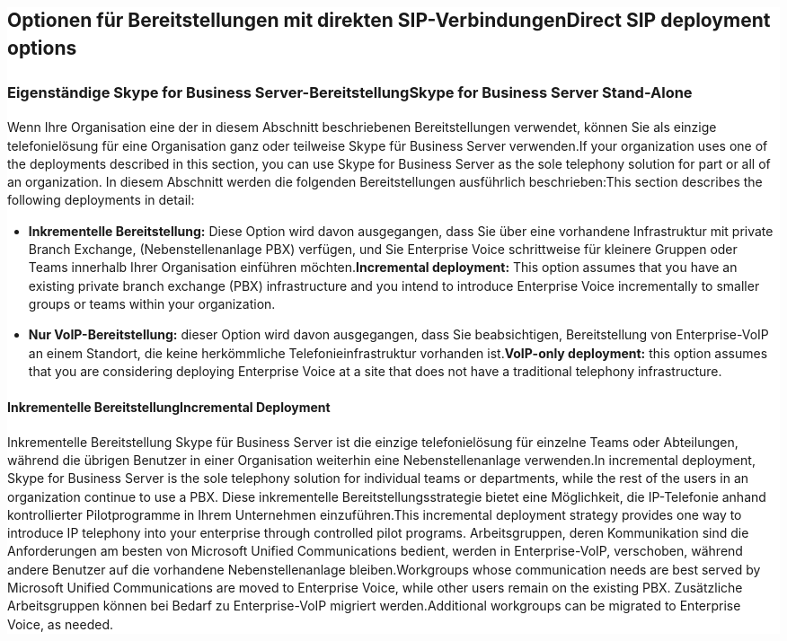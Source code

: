 ## <a name="direct-sip-deployment-options"></a><span data-ttu-id="feb29-111">Optionen für Bereitstellungen mit direkten SIP-Verbindungen</span><span class="sxs-lookup"><span data-stu-id="feb29-111">Direct SIP deployment options</span></span>

### <a name="skype-for-business-server-stand-alone"></a><span data-ttu-id="feb29-112">Eigenständige Skype for Business Server-Bereitstellung</span><span class="sxs-lookup"><span data-stu-id="feb29-112">Skype for Business Server Stand-Alone</span></span>
<span data-ttu-id="feb29-113"><a name="BKMK_CommunicationsServerStand-Alone"> </a></span><span class="sxs-lookup"><span data-stu-id="feb29-113"></span></span>

<span data-ttu-id="feb29-114">Wenn Ihre Organisation eine der in diesem Abschnitt beschriebenen Bereitstellungen verwendet, können Sie als einzige telefonielösung für eine Organisation ganz oder teilweise Skype für Business Server verwenden.</span><span class="sxs-lookup"><span data-stu-id="feb29-114">If your organization uses one of the deployments described in this section, you can use Skype for Business Server as the sole telephony solution for part or all of an organization.</span></span> <span data-ttu-id="feb29-115">In diesem Abschnitt werden die folgenden Bereitstellungen ausführlich beschrieben:</span><span class="sxs-lookup"><span data-stu-id="feb29-115">This section describes the following deployments in detail:</span></span>

- <span data-ttu-id="feb29-116">**Inkrementelle Bereitstellung:** Diese Option wird davon ausgegangen, dass Sie über eine vorhandene Infrastruktur mit private Branch Exchange, (Nebenstellenanlage PBX) verfügen, und Sie Enterprise Voice schrittweise für kleinere Gruppen oder Teams innerhalb Ihrer Organisation einführen möchten.</span><span class="sxs-lookup"><span data-stu-id="feb29-116">**Incremental deployment:** This option assumes that you have an existing private branch exchange (PBX) infrastructure and you intend to introduce Enterprise Voice incrementally to smaller groups or teams within your organization.</span></span>

- <span data-ttu-id="feb29-117">**Nur VoIP-Bereitstellung:** dieser Option wird davon ausgegangen, dass Sie beabsichtigen, Bereitstellung von Enterprise-VoIP an einem Standort, die keine herkömmliche Telefonieinfrastruktur vorhanden ist.</span><span class="sxs-lookup"><span data-stu-id="feb29-117">**VoIP-only deployment:** this option assumes that you are considering deploying Enterprise Voice at a site that does not have a traditional telephony infrastructure.</span></span>

#### <a name="incremental-deployment"></a><span data-ttu-id="feb29-118">Inkrementelle Bereitstellung</span><span class="sxs-lookup"><span data-stu-id="feb29-118">Incremental Deployment</span></span>

<span data-ttu-id="feb29-119">Inkrementelle Bereitstellung Skype für Business Server ist die einzige telefonielösung für einzelne Teams oder Abteilungen, während die übrigen Benutzer in einer Organisation weiterhin eine Nebenstellenanlage verwenden.</span><span class="sxs-lookup"><span data-stu-id="feb29-119">In incremental deployment, Skype for Business Server is the sole telephony solution for individual teams or departments, while the rest of the users in an organization continue to use a PBX.</span></span> <span data-ttu-id="feb29-120">Diese inkrementelle Bereitstellungsstrategie bietet eine Möglichkeit, die IP-Telefonie anhand kontrollierter Pilotprogramme in Ihrem Unternehmen einzuführen.</span><span class="sxs-lookup"><span data-stu-id="feb29-120">This incremental deployment strategy provides one way to introduce IP telephony into your enterprise through controlled pilot programs.</span></span> <span data-ttu-id="feb29-121">Arbeitsgruppen, deren Kommunikation sind die Anforderungen am besten von Microsoft Unified Communications bedient, werden in Enterprise-VoIP, verschoben, während andere Benutzer auf die vorhandene Nebenstellenanlage bleiben.</span><span class="sxs-lookup"><span data-stu-id="feb29-121">Workgroups whose communication needs are best served by Microsoft Unified Communications are moved to Enterprise Voice, while other users remain on the existing PBX.</span></span> <span data-ttu-id="feb29-122">Zusätzliche Arbeitsgruppen können bei Bedarf zu Enterprise-VoIP migriert werden.</span><span class="sxs-lookup"><span data-stu-id="feb29-122">Additional workgroups can be migrated to Enterprise Voice, as needed.</span></span>
